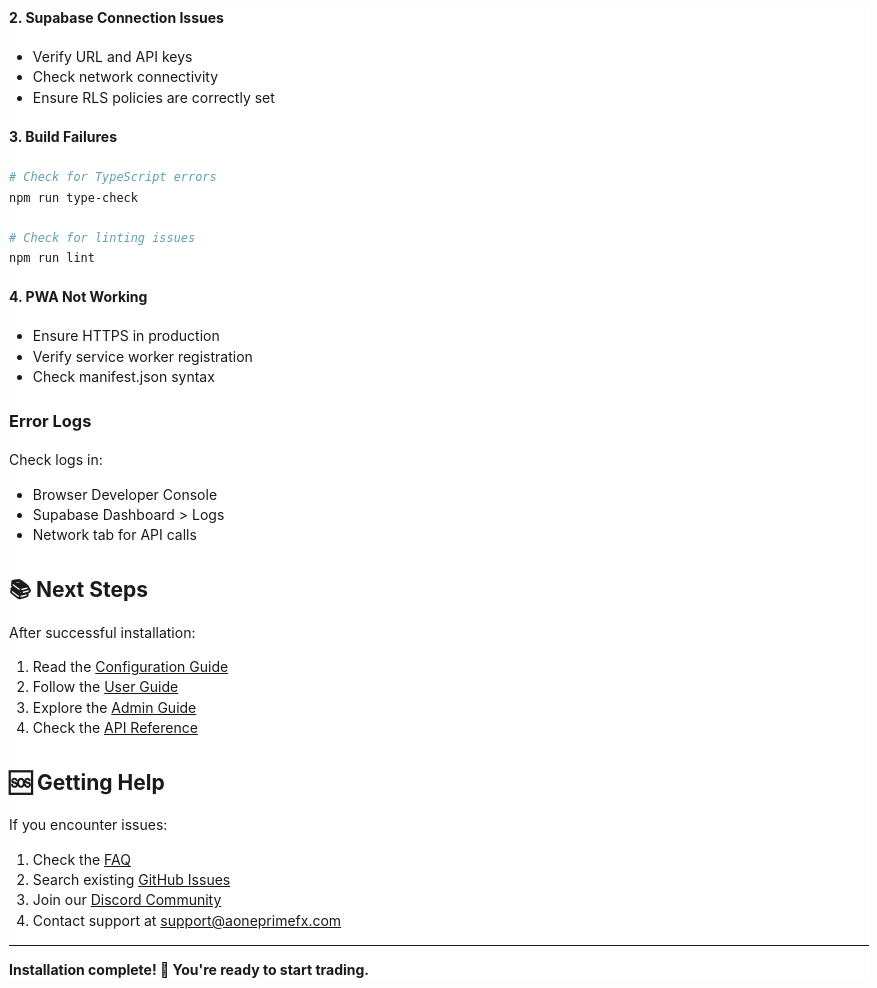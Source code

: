 #### 2. Supabase Connection Issues
- Verify URL and API keys
- Check network connectivity
- Ensure RLS policies are correctly set

#### 3. Build Failures
```bash
# Check for TypeScript errors
npm run type-check

# Check for linting issues
npm run lint
```

#### 4. PWA Not Working
- Ensure HTTPS in production
- Verify service worker registration
- Check manifest.json syntax

### Error Logs
Check logs in:
- Browser Developer Console
- Supabase Dashboard > Logs
- Network tab for API calls

## 📚 Next Steps

After successful installation:

1. Read the [Configuration Guide](./CONFIGURATION.md)
2. Follow the [User Guide](./USER_GUIDE.md)
3. Explore the [Admin Guide](./ADMIN_GUIDE.md)
4. Check the [API Reference](./API_REFERENCE.md)

## 🆘 Getting Help

If you encounter issues:

1. Check the [FAQ](./FAQ.md)
2. Search existing [GitHub Issues](link-to-issues)
3. Join our [Discord Community](link-to-discord)
4. Contact support at support@aoneprimefx.com

---

**Installation complete! 🎉 You're ready to start trading.**